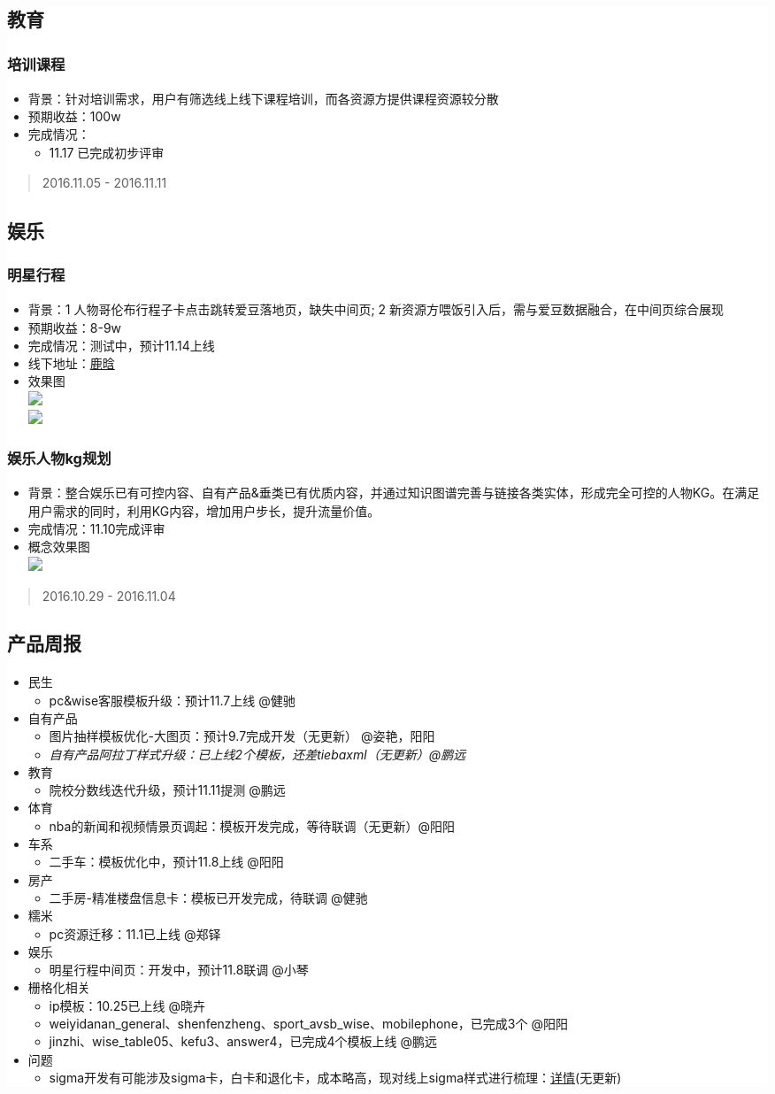 ## 教育
### 培训课程

* 背景：针对培训需求，用户有筛选线上线下课程培训，而各资源方提供课程资源较分散
* 预期收益：100w
* 完成情况：    
    * 11.17 已完成初步评审

> 2016.11.05 - 2016.11.11

## 娱乐
### 明星行程

* 背景：1 人物哥伦布行程子卡点击跳转爱豆落地页，缺失中间页; 2 新资源方喂饭引入后，需与爱豆数据融合，在中间页综合展现
* 预期收益：8-9w
* 完成情况：测试中，预计11.14上线
* 线下地址：[鹿晗](https://wwwhttps.baidu.com/sf?pd=jingdian_detail&dev_workspace=platform&dev_module=card&dev_tpl=schedule&dev_path=card&dev_tpltype=default&sid=99999&dev_online=0&dev_file=default.xml&dev_fileformat=xml&dev_pos=asResult&wd=%E9%B9%BF%E6%99%97&word=%E9%B9%BF%E6%99%97)
* 效果图    
![](./img/shuxiaoqin/demo1.png)     
![](./img/shuxiaoqin/demo2.png)

### 娱乐人物kg规划

* 背景：整合娱乐已有可控内容、自有产品&垂类已有优质内容，并通过知识图谱完善与链接各类实体，形成完全可控的人物KG。在满足用户需求的同时，利用KG内容，增加用户步长，提升流量价值。
* 完成情况：11.10完成评审
* 概念效果图    
![](./img/shuxiaoqin/demo3.png)

> 2016.10.29 - 2016.11.04

## 产品周报
* 民生
    * pc&wise客服模板升级：预计11.7上线 @健驰
* 自有产品
    * 图片抽样模板优化-大图页：预计9.7完成开发（无更新） @姿艳，阳阳
    * *自有产品阿拉丁样式升级：已上线2个模板，还差tiebaxml（无更新）@鹏远*
* 教育
    * 院校分数线迭代升级，预计11.11提测 @鹏远 
* 体育
    * nba的新闻和视频情景页调起：模板开发完成，等待联调（无更新）@阳阳
* 车系
    * 二手车：模板优化中，预计11.8上线 @阳阳 
* 房产
    * 二手房-精准楼盘信息卡：模板已开发完成，待联调 @健驰 
* 糯米
    * pc资源迁移：11.1已上线 @郑铎
* 娱乐
    * 明星行程中间页：开发中，预计11.8联调 @小琴 
* 栅格化相关
    * ip模板：10.25已上线 @晓卉 
    * weiyidanan_general、shenfenzheng、sport_avsb_wise、mobilephone，已完成3个 @阳阳
    * jinzhi、wise_table05、kefu3、answer4，已完成4个模板上线 @鹏远
* 问题
    * sigma开发有可能涉及sigma卡，白卡和退化卡，成本略高，现对线上sigma样式进行梳理：[详情](http://ala-fe.baidu.com/demandspace/v_qipengyuan.md)(无更新) 
